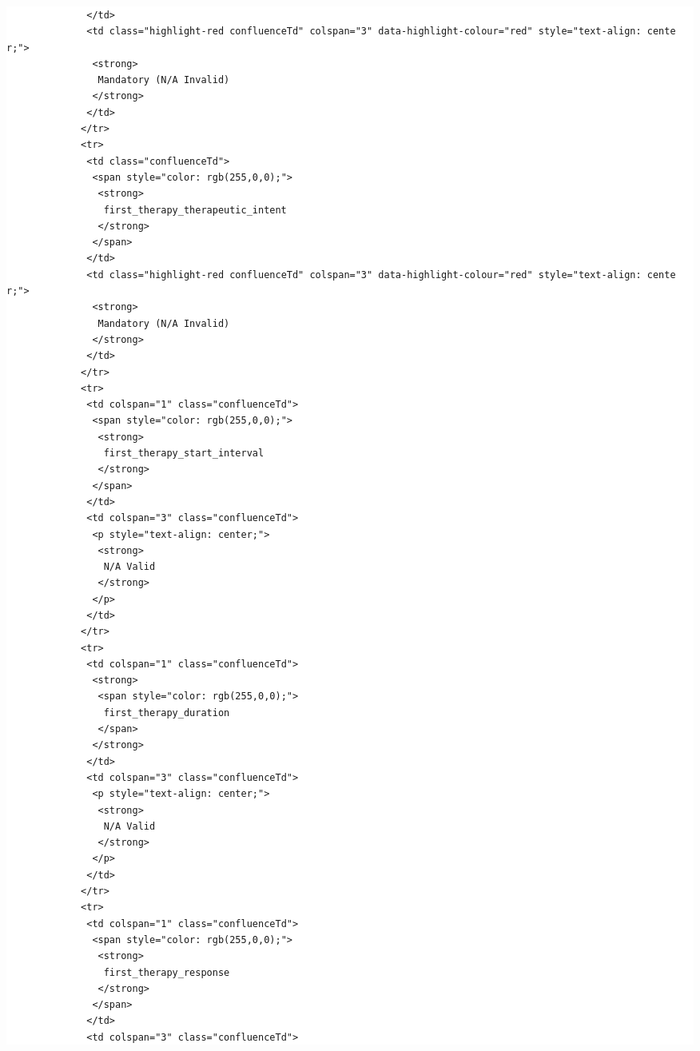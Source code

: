                   </td>
                  <td class="highlight-red confluenceTd" colspan="3" data-highlight-colour="red" style="text-align: center;">
                   <strong>
                    Mandatory (N/A Invalid)
                   </strong>
                  </td>
                 </tr>
                 <tr>
                  <td class="confluenceTd">
                   <span style="color: rgb(255,0,0);">
                    <strong>
                     first_therapy_therapeutic_intent
                    </strong>
                   </span>
                  </td>
                  <td class="highlight-red confluenceTd" colspan="3" data-highlight-colour="red" style="text-align: center;">
                   <strong>
                    Mandatory (N/A Invalid)
                   </strong>
                  </td>
                 </tr>
                 <tr>
                  <td colspan="1" class="confluenceTd">
                   <span style="color: rgb(255,0,0);">
                    <strong>
                     first_therapy_start_interval
                    </strong>
                   </span>
                  </td>
                  <td colspan="3" class="confluenceTd">
                   <p style="text-align: center;">
                    <strong>
                     N/A Valid
                    </strong>
                   </p>
                  </td>
                 </tr>
                 <tr>
                  <td colspan="1" class="confluenceTd">
                   <strong>
                    <span style="color: rgb(255,0,0);">
                     first_therapy_duration
                    </span>
                   </strong>
                  </td>
                  <td colspan="3" class="confluenceTd">
                   <p style="text-align: center;">
                    <strong>
                     N/A Valid
                    </strong>
                   </p>
                  </td>
                 </tr>
                 <tr>
                  <td colspan="1" class="confluenceTd">
                   <span style="color: rgb(255,0,0);">
                    <strong>
                     first_therapy_response
                    </strong>
                   </span>
                  </td>
                  <td colspan="3" class="confluenceTd">
